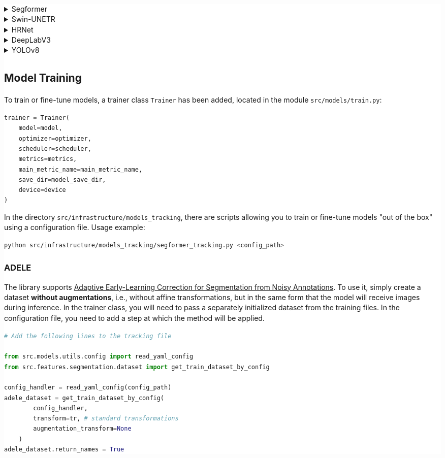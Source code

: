 
<details><summary> Segformer </summary></details>


<details><summary> Swin-UNETR  </summary></details>


<details><summary>  HRNet  </summary></details>

<details><summary>  DeepLabV3  </summary></details>

<details><summary> YOLOv8 </summary></details>

## Model Training

To train or fine-tune models, a trainer class `Trainer` has been added, located in the module `src/models/train.py`:

```python
trainer = Trainer(
    model=model,
    optimizer=optimizer,
    scheduler=scheduler,
    metrics=metrics,
    main_metric_name=main_metric_name,
    save_dir=model_save_dir,
    device=device
)
```

In the directory ```src/infrastructure/models_tracking```, there are scripts allowing you to train or fine-tune models "out of the box" using a configuration file. Usage example:

```bash
python src/infrastructure/models_tracking/segformer_tracking.py <config_path>
```

### ADELE

The library supports [Adaptive Early-Learning Correction for Segmentation from Noisy Annotations](https://arxiv.org/abs/2110.03740). To use it, simply create a dataset **without augmentations**, i.e., without affine transformations, but in the same form that the model will receive images during inference. In the trainer class, you will need to pass a separately initialized dataset from the training files. In the configuration file, you need to add a step at which the method will be applied.

```python
# Add the following lines to the tracking file

from src.models.utils.config import read_yaml_config
from src.features.segmentation.dataset import get_train_dataset_by_config

config_handler = read_yaml_config(config_path)
adele_dataset = get_train_dataset_by_config(
        config_handler,
        transform=tr, # standard transformations
        augmentation_transform=None
    )
adele_dataset.return_names = True
```
